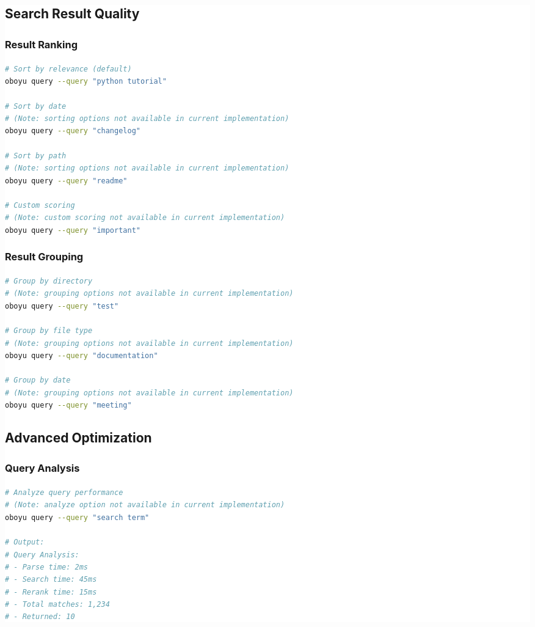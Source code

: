## Search Result Quality

### Result Ranking

```bash
# Sort by relevance (default)
oboyu query --query "python tutorial"

# Sort by date
# (Note: sorting options not available in current implementation)
oboyu query --query "changelog"

# Sort by path
# (Note: sorting options not available in current implementation)
oboyu query --query "readme"

# Custom scoring
# (Note: custom scoring not available in current implementation)
oboyu query --query "important"
```

### Result Grouping

```bash
# Group by directory
# (Note: grouping options not available in current implementation)
oboyu query --query "test"

# Group by file type
# (Note: grouping options not available in current implementation)
oboyu query --query "documentation"

# Group by date
# (Note: grouping options not available in current implementation)
oboyu query --query "meeting"
```

## Advanced Optimization

### Query Analysis

```bash
# Analyze query performance
# (Note: analyze option not available in current implementation)
oboyu query --query "search term"

# Output:
# Query Analysis:
# - Parse time: 2ms
# - Search time: 45ms
# - Rerank time: 15ms
# - Total matches: 1,234
# - Returned: 10
```
